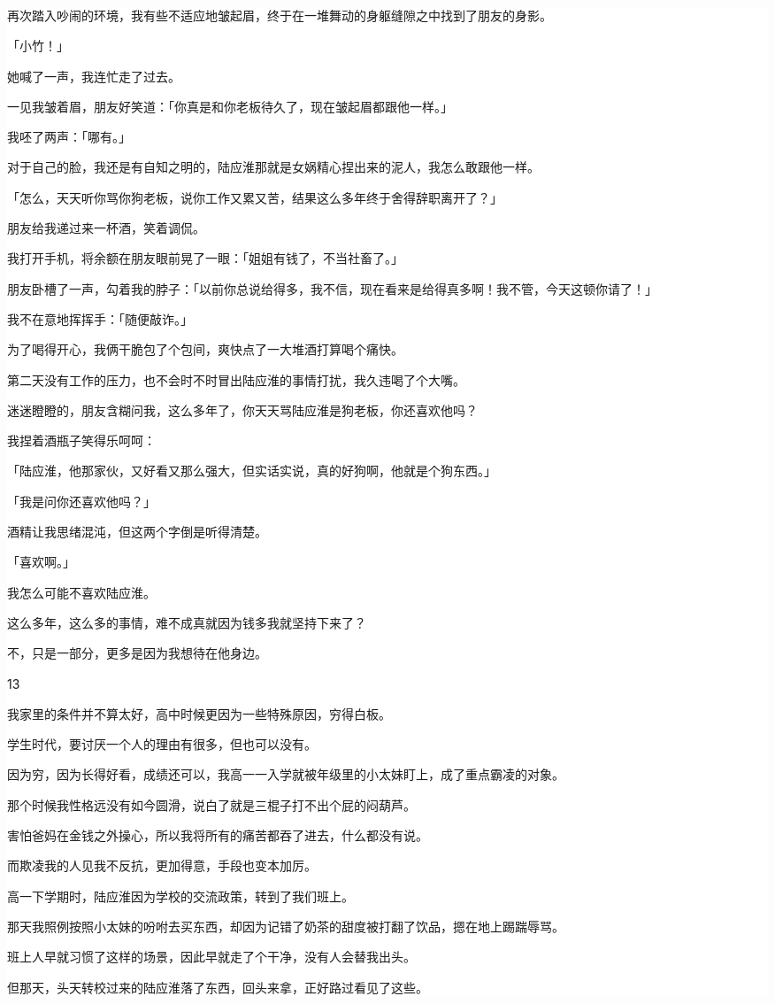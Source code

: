 再次踏入吵闹的环境，我有些不适应地皱起眉，终于在一堆舞动的身躯缝隙之中找到了朋友的身影。

「小竹！」

她喊了一声，我连忙走了过去。

一见我皱着眉，朋友好笑道：「你真是和你老板待久了，现在皱起眉都跟他一样。」

我呸了两声：「哪有。」

对于自己的脸，我还是有自知之明的，陆应淮那就是女娲精心捏出来的泥人，我怎么敢跟他一样。

「怎么，天天听你骂你狗老板，说你工作又累又苦，结果这么多年终于舍得辞职离开了？」

朋友给我递过来一杯酒，笑着调侃。

我打开手机，将余额在朋友眼前晃了一眼：「姐姐有钱了，不当社畜了。」

朋友卧槽了一声，勾着我的脖子：「以前你总说给得多，我不信，现在看来是给得真多啊！我不管，今天这顿你请了！」

我不在意地挥挥手：「随便敲诈。」

为了喝得开心，我俩干脆包了个包间，爽快点了一大堆酒打算喝个痛快。

第二天没有工作的压力，也不会时不时冒出陆应淮的事情打扰，我久违喝了个大嘴。

迷迷瞪瞪的，朋友含糊问我，这么多年了，你天天骂陆应淮是狗老板，你还喜欢他吗？

我捏着酒瓶子笑得乐呵呵：

「陆应淮，他那家伙，又好看又那么强大，但实话实说，真的好狗啊，他就是个狗东西。」

「我是问你还喜欢他吗？」

酒精让我思绪混沌，但这两个字倒是听得清楚。

「喜欢啊。」

我怎么可能不喜欢陆应淮。

这么多年，这么多的事情，难不成真就因为钱多我就坚持下来了？

不，只是一部分，更多是因为我想待在他身边。

13

我家里的条件并不算太好，高中时候更因为一些特殊原因，穷得白板。

学生时代，要讨厌一个人的理由有很多，但也可以没有。

因为穷，因为长得好看，成绩还可以，我高一一入学就被年级里的小太妹盯上，成了重点霸凌的对象。

那个时候我性格远没有如今圆滑，说白了就是三棍子打不出个屁的闷葫芦。

害怕爸妈在金钱之外操心，所以我将所有的痛苦都吞了进去，什么都没有说。

而欺凌我的人见我不反抗，更加得意，手段也变本加厉。

高一下学期时，陆应淮因为学校的交流政策，转到了我们班上。

那天我照例按照小太妹的吩咐去买东西，却因为记错了奶茶的甜度被打翻了饮品，摁在地上踢踹辱骂。

班上人早就习惯了这样的场景，因此早就走了个干净，没有人会替我出头。

但那天，头天转校过来的陆应淮落了东西，回头来拿，正好路过看见了这些。
